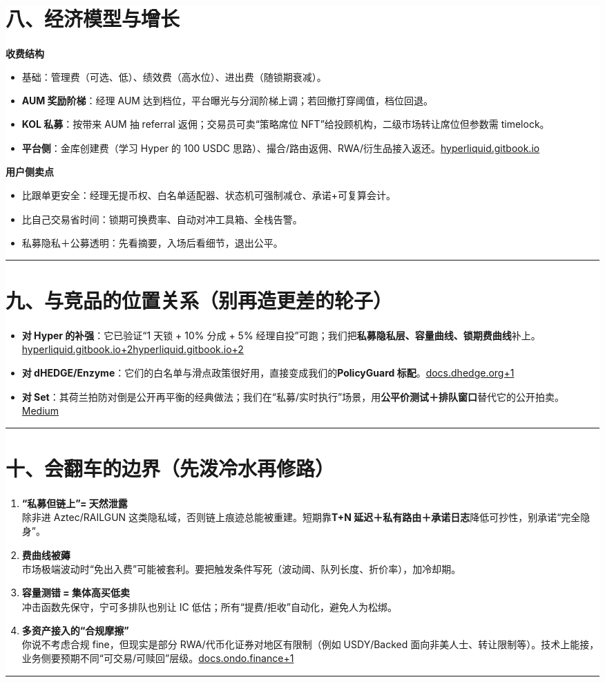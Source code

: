 
# 八、经济模型与增长

**收费结构**

- 基础：管理费（可选、低）、绩效费（高水位）、进出费（随锁期衰减）。
    
- **AUM 奖励阶梯**：经理 AUM 达到档位，平台曝光与分润阶梯上调；若回撤打穿阈值，档位回退。
    
- **KOL 私募**：按带来 AUM 抽 referral 返佣；交易员可卖“策略席位 NFT”给投顾机构，二级市场转让席位但参数需 timelock。
    
- **平台侧**：金库创建费（学习 Hyper 的 100 USDC 思路）、撮合/路由返佣、RWA/衍生品接入返还。[hyperliquid.gitbook.io](https://hyperliquid.gitbook.io/hyperliquid-docs/hypercore/vaults/for-vault-leaders?utm_source=chatgpt.com)
    

**用户侧卖点**

- 比跟单更安全：经理无提币权、白名单适配器、状态机可强制减仓、承诺+可复算会计。
    
- 比自己交易省时间：锁期可换费率、自动对冲工具箱、全栈告警。
    
- 私募隐私＋公募透明：先看摘要，入场后看细节，退出公平。
    

---

# 九、与竞品的位置关系（别再造更差的轮子）

- **对 Hyper 的补强**：它已验证“1 天锁 + 10% 分成 + 5% 经理自投”可跑；我们把**私募隐私层、容量曲线、锁期费曲线**补上。[hyperliquid.gitbook.io+2hyperliquid.gitbook.io+2](https://hyperliquid.gitbook.io/hyperliquid-docs/hypercore/vaults/for-vault-depositors?utm_source=chatgpt.com)
    
- **对 dHEDGE/Enzyme**：它们的白名单与滑点政策很好用，直接变成我们的**PolicyGuard 标配**。[docs.dhedge.org+1](https://docs.dhedge.org/security?utm_source=chatgpt.com)
    
- **对 Set**：其荷兰拍防对倒是公开再平衡的经典做法；我们在“私募/实时执行”场景，用**公平价测试＋排队窗口**替代它的公开拍卖。[Medium](https://medium.com/set-protocol/how-rebalancing-a-set-works-71decb16a8a9?utm_source=chatgpt.com)
    

---

# 十、会翻车的边界（先泼冷水再修路）

1. **“私募但链上”= 天然泄露**  
    除非进 Aztec/RAILGUN 这类隐私域，否则链上痕迹总能被重建。短期靠**T+N 延迟＋私有路由＋承诺日志**降低可抄性，别承诺“完全隐身”。
    
2. **费曲线被薅**  
    市场极端波动时“免出入费”可能被套利。要把触发条件写死（波动阈、队列长度、折价率），加冷却期。
    
3. **容量测错 = 集体高买低卖**  
    冲击函数先保守，宁可多排队也别让 IC 低估；所有“提费/拒收”自动化，避免人为松绑。
    
4. **多资产接入的“合规摩擦”**  
    你说不考虑合规 fine，但现实是部分 RWA/代币化证券对地区有限制（例如 USDY/Backed 面向非美人士、转让限制等）。技术上能接，业务侧要预期不同“可交易/可赎回”层级。[docs.ondo.finance+1](https://docs.ondo.finance/general-access-products/usdy/basics?utm_source=chatgpt.com)
    

---
